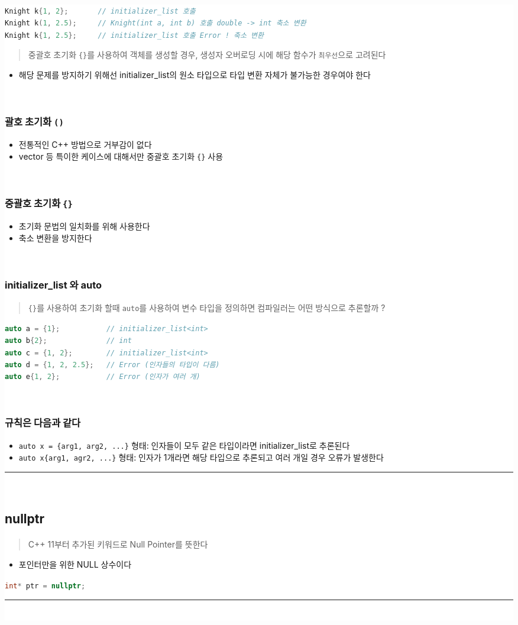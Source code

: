 ``` cpp
Knight k{1, 2};       // initializer_list 호출
Knight k(1, 2.5);     // Knight(int a, int b) 호출 double -> int 축소 변환
Knight k{1, 2.5};     // initializer_list 호출 Error ! 축소 변환
```
> 중괄호 초기화 `{}`를 사용하여 객체를 생성할 경우, 생성자 오버로딩 시에 해당 함수가 `최우선`으로 고려된다

 * 해당 문제를 방지하기 위해선 initializer_list의 원소 타입으로 타입 변환 자체가 불가능한 경우여야 한다

<br>

### 괄호 초기화 `()`
 * 전통적인 C++ 방법으로 거부감이 없다
 * vector 등 특이한 케이스에 대해서만 중괄호 초기화 `{}` 사용

<br>

### 중괄호 초기화 `{}`
 * 초기화 문법의 일치화를 위해 사용한다
 * 축소 변환을 방지한다

<br>

### initializer_list 와 auto
> `{}`를 사용하여 초기화 할때 `auto`를 사용하여 변수 타입을 정의하면 컴파일러는 어떤 방식으로 추론할까 ?

``` cpp
auto a = {1};           // initializer_list<int>
auto b{2};              // int
auto c = {1, 2};        // initializer_list<int>
auto d = {1, 2, 2.5};   // Error (인자들의 타입이 다름)
auto e{1, 2};           // Error (인자가 여러 개)
```

<br>

### 규칙은 다음과 같다
 * `auto x = {arg1, arg2, ...}` 형태: 인자들이 모두 같은 타입이라면 initializer_list<T>로 추론된다
 * `auto x{arg1, agr2, ...}` 형태: 인자가 1개라면 해당 타입으로 추론되고 여러 개일 경우 오류가 발생한다

---
<br>


## nullptr
> C++ 11부터 추가된 키워드로 Null Pointer를 뜻한다

 * 포인터만을 위한 NULL 상수이다

``` cpp
int* ptr = nullptr;
```

---
<br>
